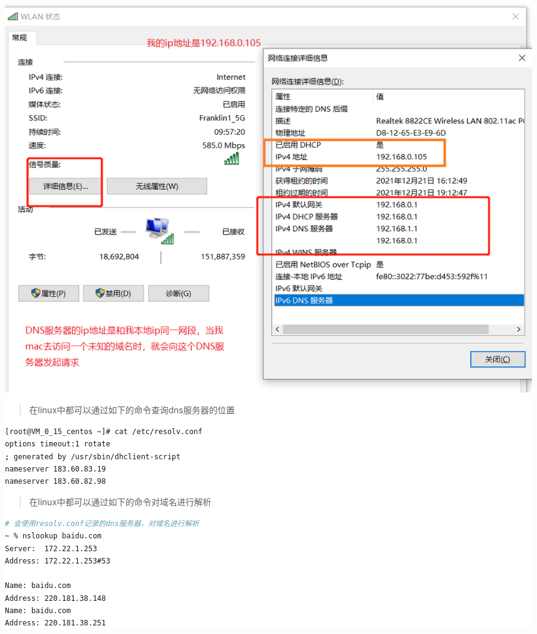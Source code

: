 <a data-fancybox title="同一个局域网中不同主机的互联" href="./images/network12.png">![同一个局域网中不同主机的互联](./images/network12.png)</a>

> 在linux中都可以通过如下的命令查询dns服务器的位置

```bash
[root@VM_0_15_centos ~]# cat /etc/resolv.conf
options timeout:1 rotate
; generated by /usr/sbin/dhclient-script
nameserver 183.60.83.19
nameserver 183.60.82.98
```

> 在linux中都可以通过如下的命令对域名进行解析
```bash
# 会使用resolv.conf记录的dns服务器，对域名进行解析
~ % nslookup baidu.com
Server:  172.22.1.253
Address: 172.22.1.253#53

Name: baidu.com
Address: 220.181.38.148
Name: baidu.com
Address: 220.181.38.251
```
